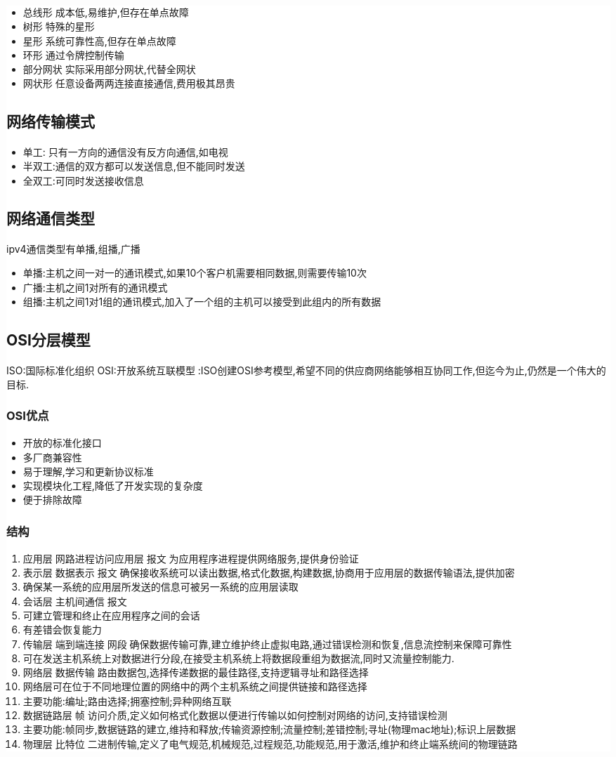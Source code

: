 + 总线形
成本低,易维护,但存在单点故障
+ 树形
特殊的星形
+ 星形
系统可靠性高,但存在单点故障
+ 环形
通过令牌控制传输
+ 部分网状
实际采用部分网状,代替全网状
+ 网状形
任意设备两两连接直接通信,费用极其昂贵

## 网络传输模式

+ 单工: 只有一方向的通信没有反方向通信,如电视
+ 半双工:通信的双方都可以发送信息,但不能同时发送
+ 全双工:可同时发送接收信息

## 网络通信类型
ipv4通信类型有单播,组播,广播

+ 单播:主机之间一对一的通讯模式,如果10个客户机需要相同数据,则需要传输10次
+ 广播:主机之间1对所有的通讯模式
+ 组播:主机之间1对1组的通讯模式,加入了一个组的主机可以接受到此组内的所有数据

## OSI分层模型
ISO:国际标准化组织
OSI:开放系统互联模型
:ISO创建OSI参考模型,希望不同的供应商网络能够相互协同工作,但迄今为止,仍然是一个伟大的目标.

### OSI优点

+ 开放的标准化接口
+ 多厂商兼容性
+ 易于理解,学习和更新协议标准
+ 实现模块化工程,降低了开发实现的复杂度
+ 便于排除故障

### 结构
1. 应用层 网路进程访问应用层 报文 为应用程序进程提供网络服务,提供身份验证
2. 表示层 数据表示 报文 确保接收系统可以读出数据,格式化数据,构建数据,协商用于应用层的数据传输语法,提供加密
 1. 确保某一系统的应用层所发送的信息可被另一系统的应用层读取
3. 会话层 主机间通信 报文 
 1. 可建立管理和终止在应用程序之间的会话
 2. 有差错会恢复能力
4. 传输层 端到端连接 网段 确保数据传输可靠,建立维护终止虚拟电路,通过错误检测和恢复,信息流控制来保障可靠性
 1. 可在发送主机系统上对数据进行分段,在接受主机系统上将数据段重组为数据流,同时又流量控制能力.
5. 网络层 数据传输 路由数据包,选择传递数据的最佳路径,支持逻辑寻址和路径选择
 1. 网络层可在位于不同地理位置的网络中的两个主机系统之间提供链接和路径选择
 2. 主要功能:编址;路由选择;拥塞控制;异种网络互联
6. 数据链路层 帧 访问介质,定义如何格式化数据以便进行传输以如何控制对网络的访问,支持错误检测
 1. 主要功能:帧同步,数据链路的建立,维持和释放;传输资源控制;流量控制;差错控制;寻址(物理mac地址);标识上层数据
7. 物理层 比特位  二进制传输,定义了电气规范,机械规范,过程规范,功能规范,用于激活,维护和终止端系统间的物理链路
